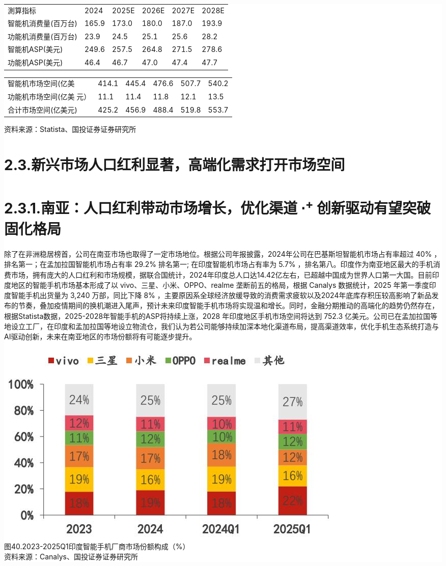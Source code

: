 <table><tr><td>測算指标</td><td>2024</td><td>2025E</td><td>2026E</td><td>2027E</td><td>2028E</td></tr><tr><td>智能机消费量(百万台)</td><td>165.9</td><td>173.0</td><td>180.0</td><td>187.0</td><td>193.9</td></tr><tr><td>功能机消费量(百万台)</td><td>23.9</td><td>24.5</td><td>25.1</td><td>25.6</td><td>28.2</td></tr><tr><td>智能机ASP(美元)</td><td>249.6</td><td>257.5</td><td>264.8</td><td>271.5</td><td>278.6</td></tr><tr><td>功能机ASP(美元)</td><td>46.4</td><td>46.7</td><td>47.0</td><td>47.4</td><td>47.7</td></tr></table>

<table><tr><td>智能机市场空间(亿美</td><td>414.1</td><td>445.4</td><td>476.6</td><td>507.7</td><td>540.2</td></tr><tr><td>功能机市场空间(亿美 元）</td><td>11.1</td><td>11.4</td><td>11.8</td><td>12.1</td><td>13.5</td></tr><tr><td>合计市场空间(亿美元)</td><td>425.2</td><td>456.9</td><td>488.4</td><td>519.8</td><td>553.7</td></tr></table>

资料来源：Statista、国投证券证券研究所

# 2.3.新兴市场人口红利显著，高端化需求打开市场空间

# 2.3.1.南亚：人口红利带动市场增长，优化渠道 $\cdot ^ { + }$ 创新驱动有望突破固化格局

除了在非洲稳居榜首，公司在南亚市场也取得了一定市场地位。根据公司年报披露，2024年公司在巴基斯坦智能机市场占有率超过 $40 \%$ ，排名第一；在孟加拉国智能机市场占有率 $2 9 . 2 \%$ 排名第一; 在印度智能机市场占有率为 $5 . 7 \%$ ，排名第八。印度作为南亚地区最大的手机消费市场，拥有庞大的人口红利和市场规模，据联合国统计，2024年印度总人口达14.42亿左右，已超越中国成为世界人口第一大国。目前印度地区的智能手机市场基本形成了以 vivo、三星、小米、OPPO、realme 垄断前五的格局，根据 Canalys 数据统计，2025 年第一季度印度智能手机出货量为 3,240 万部，同比下降 $8 \%$ ，主要原因系全球经济放缓导致的消费需求疲软以及2024年底库存积压较高影响了新品发布的节奏，叠加疫情期间的换机潮进入尾声，预计未来印度智能手机市场将实现温和增长。同时，金融分期推动的高端化的趋势仍然存在，根据Statista数据，2025-2028年智能手机的ASP将持续上涨，2028 年印度地区手机市场空间将达到 752.3 亿美元。公司已在孟加拉国等地设立工厂，在印度和孟加拉国等地设立物流仓，我们认为若公司能够持续加深本地化渠道布局，提高渠道效率，优化手机生态系统打造与AI驱动创新，未来在南亚地区的市场份额将有可能逐步提升。

![](images/d0165a00b6cb79dcc293b504c1fb9b7474ba398808fc46f1277181c80aa840f1.jpg)  
图40.2023-2025Q1印度智能手机厂商市场份额构成（%）  
资料来源：Canalys、国投证券证券研究所
